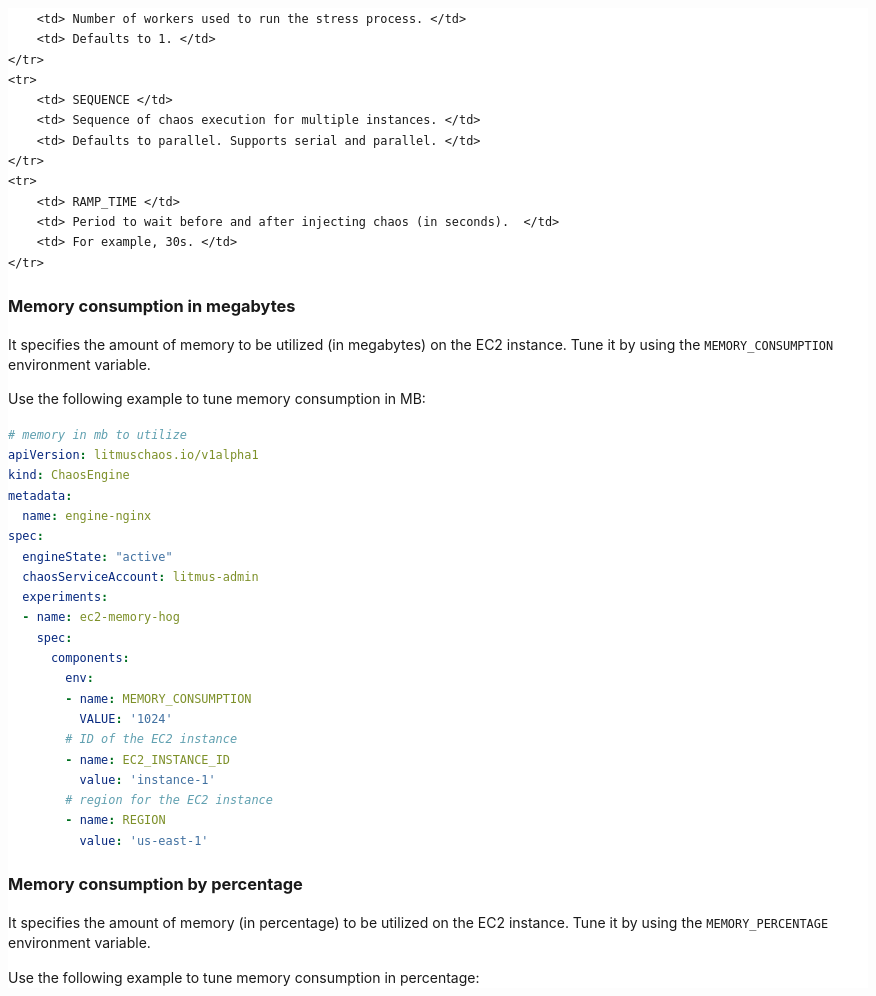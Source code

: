         <td> Number of workers used to run the stress process. </td>
        <td> Defaults to 1. </td>
    </tr>
    <tr>
        <td> SEQUENCE </td>
        <td> Sequence of chaos execution for multiple instances. </td>
        <td> Defaults to parallel. Supports serial and parallel. </td>
    </tr>
    <tr>
        <td> RAMP_TIME </td>
        <td> Period to wait before and after injecting chaos (in seconds).  </td>
        <td> For example, 30s. </td>
    </tr>
</table>


### Memory consumption in megabytes

It specifies the amount of memory to be utilized (in megabytes) on the EC2 instance. Tune it by using the `MEMORY_CONSUMPTION` environment variable.

Use the following example to tune memory consumption in MB:

[embedmd]:# (./static/manifests/ec2-memory-hog/memory-bytes.yaml yaml)
```yaml
# memory in mb to utilize
apiVersion: litmuschaos.io/v1alpha1
kind: ChaosEngine
metadata:
  name: engine-nginx
spec:
  engineState: "active"
  chaosServiceAccount: litmus-admin
  experiments:
  - name: ec2-memory-hog
    spec:
      components:
        env:
        - name: MEMORY_CONSUMPTION
          VALUE: '1024'
        # ID of the EC2 instance
        - name: EC2_INSTANCE_ID
          value: 'instance-1'
        # region for the EC2 instance
        - name: REGION
          value: 'us-east-1'
```

### Memory consumption by percentage

It specifies the amount of memory (in percentage) to be utilized on the EC2 instance. Tune it by using the `MEMORY_PERCENTAGE` environment variable.

Use the following example to tune memory consumption in percentage:
